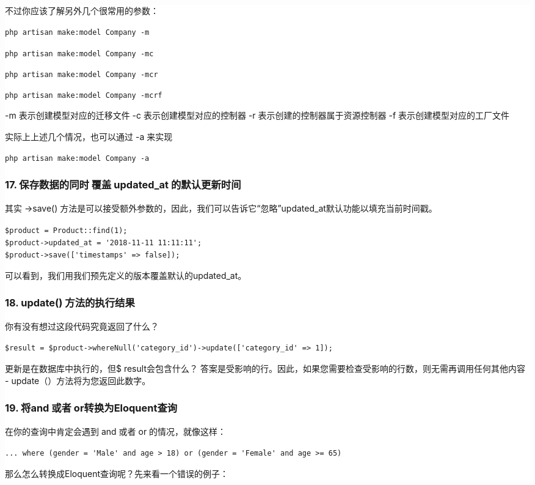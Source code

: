 不过你应该了解另外几个很常用的参数：

```
php artisan make:model Company -m
```

```
php artisan make:model Company -mc
```

```
php artisan make:model Company -mcr
```

```
php artisan make:model Company -mcrf
```

-m 表示创建模型对应的迁移文件
-c 表示创建模型对应的控制器
-r 表示创建的控制器属于资源控制器
-f 表示创建模型对应的工厂文件

实际上上述几个情况，也可以通过 -a 来实现

```
php artisan make:model Company -a
```

### 17\. 保存数据的同时 覆盖 updated_at 的默认更新时间

其实 ->save() 方法是可以接受额外参数的，因此，我们可以告诉它“忽略”updated_at默认功能以填充当前时间戳。

```
$product = Product::find(1);
$product->updated_at = '2018-11-11 11:11:11';
$product->save(['timestamps' => false]);
```

可以看到，我们用我们预先定义的版本覆盖默认的updated_at。

### 18\. update() 方法的执行结果

你有没有想过这段代码究竟返回了什么？

```
$result = $product->whereNull('category_id')->update(['category_id' => 1]);
```

更新是在数据库中执行的，但$ result会包含什么？
答案是受影响的行。因此，如果您需要检查受影响的行数，则无需再调用任何其他内容 - update（）方法将为您返回此数字。

### 19\. 将and 或者 or转换为Eloquent查询

在你的查询中肯定会遇到 and 或者 or 的情况，就像这样：

```
... where (gender = 'Male' and age > 18) or (gender = 'Female' and age >= 65)
```

那么怎么转换成Eloquent查询呢？先来看一个错误的例子：
